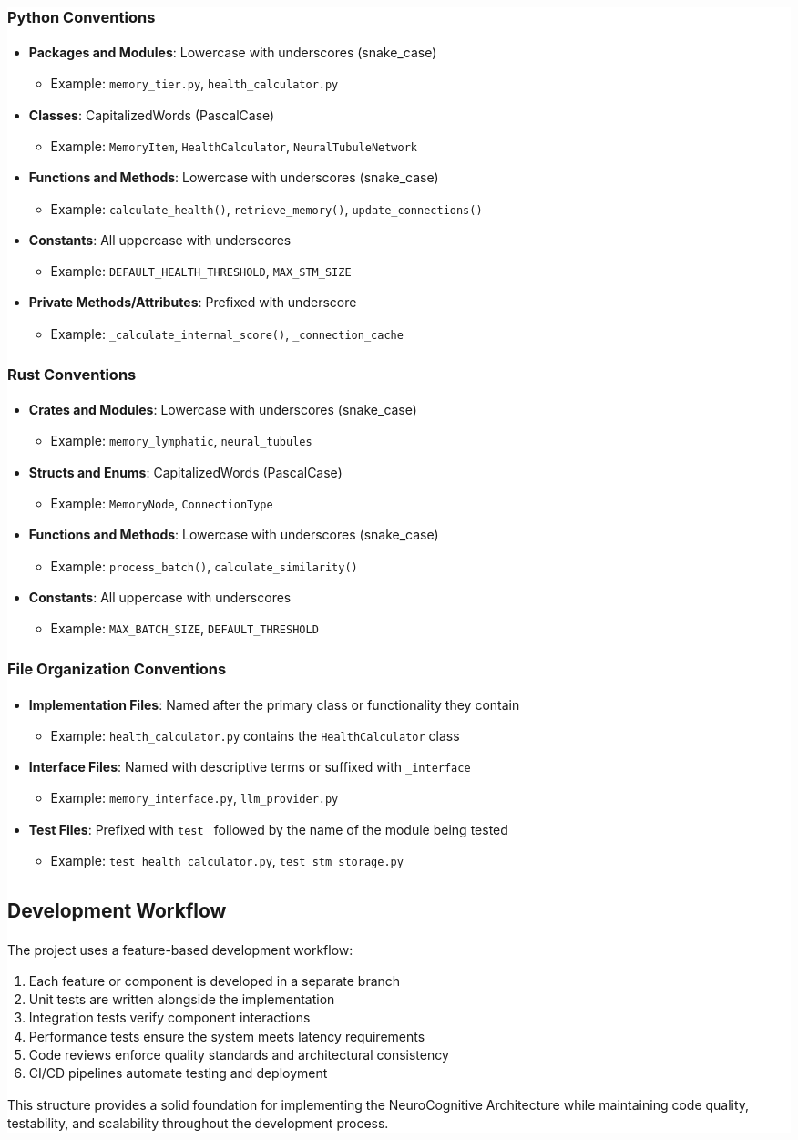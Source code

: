 ### Python Conventions

- **Packages and Modules**: Lowercase with underscores (snake_case)
  - Example: `memory_tier.py`, `health_calculator.py`

- **Classes**: CapitalizedWords (PascalCase)
  - Example: `MemoryItem`, `HealthCalculator`, `NeuralTubuleNetwork`

- **Functions and Methods**: Lowercase with underscores (snake_case)
  - Example: `calculate_health()`, `retrieve_memory()`, `update_connections()`

- **Constants**: All uppercase with underscores
  - Example: `DEFAULT_HEALTH_THRESHOLD`, `MAX_STM_SIZE`

- **Private Methods/Attributes**: Prefixed with underscore
  - Example: `_calculate_internal_score()`, `_connection_cache`

### Rust Conventions

- **Crates and Modules**: Lowercase with underscores (snake_case)
  - Example: `memory_lymphatic`, `neural_tubules`

- **Structs and Enums**: CapitalizedWords (PascalCase)
  - Example: `MemoryNode`, `ConnectionType`

- **Functions and Methods**: Lowercase with underscores (snake_case)
  - Example: `process_batch()`, `calculate_similarity()`

- **Constants**: All uppercase with underscores
  - Example: `MAX_BATCH_SIZE`, `DEFAULT_THRESHOLD`

### File Organization Conventions

- **Implementation Files**: Named after the primary class or functionality they contain
  - Example: `health_calculator.py` contains the `HealthCalculator` class

- **Interface Files**: Named with descriptive terms or suffixed with `_interface`
  - Example: `memory_interface.py`, `llm_provider.py`

- **Test Files**: Prefixed with `test_` followed by the name of the module being tested
  - Example: `test_health_calculator.py`, `test_stm_storage.py`

## Development Workflow

The project uses a feature-based development workflow:

1. Each feature or component is developed in a separate branch
2. Unit tests are written alongside the implementation
3. Integration tests verify component interactions
4. Performance tests ensure the system meets latency requirements
5. Code reviews enforce quality standards and architectural consistency
6. CI/CD pipelines automate testing and deployment

This structure provides a solid foundation for implementing the NeuroCognitive Architecture while maintaining code quality, testability, and scalability throughout the development process.